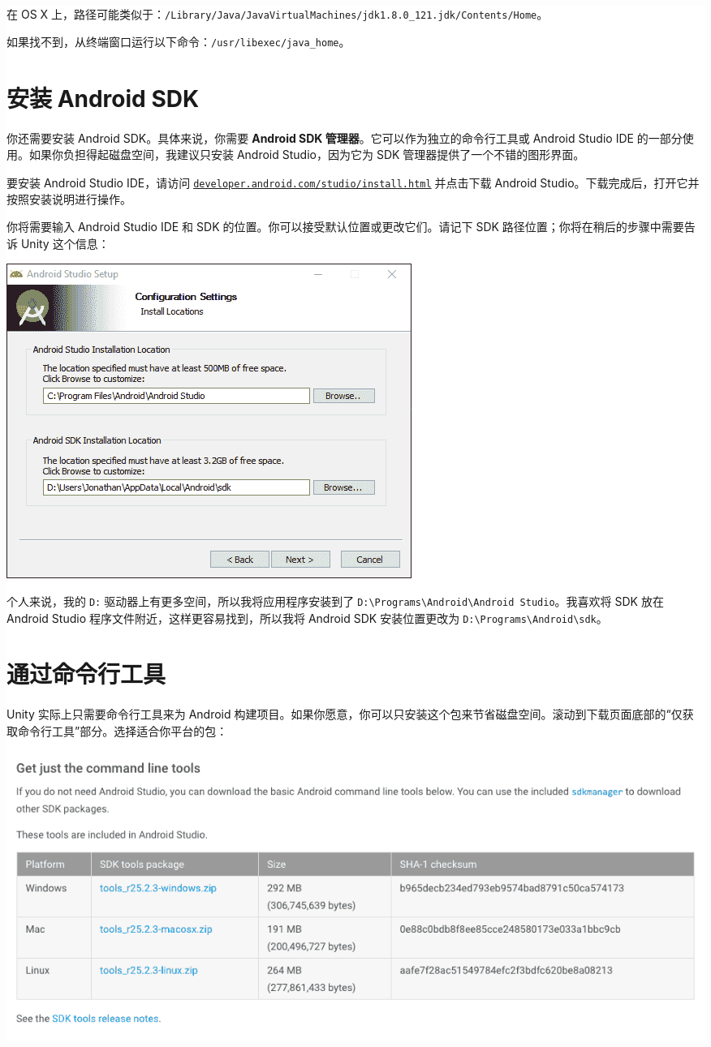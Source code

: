 在 OS X 上，路径可能类似于：`/Library/Java/JavaVirtualMachines/jdk1.8.0_121.jdk/Contents/Home`。

如果找不到，从终端窗口运行以下命令：`/usr/libexec/java_home`。

# 安装 Android SDK

你还需要安装 Android SDK。具体来说，你需要 **Android SDK 管理器**。它可以作为独立的命令行工具或 Android Studio IDE 的一部分使用。如果你负担得起磁盘空间，我建议只安装 Android Studio，因为它为 SDK 管理器提供了一个不错的图形界面。

要安装 Android Studio IDE，请访问 [`developer.android.com/studio/install.html`](https://developer.android.com/studio/index.html) 并点击下载 Android Studio。下载完成后，打开它并按照安装说明进行操作。

你将需要输入 Android Studio IDE 和 SDK 的位置。你可以接受默认位置或更改它们。请记下 SDK 路径位置；你将在稍后的步骤中需要告诉 Unity 这个信息：

![](img/9370026a-1810-45a6-acfb-1b8dea4c623c.png)

个人来说，我的 `D:` 驱动器上有更多空间，所以我将应用程序安装到了 `D:\Programs\Android\Android Studio`。我喜欢将 SDK 放在 Android Studio 程序文件附近，这样更容易找到，所以我将 Android SDK 安装位置更改为 `D:\Programs\Android\sdk`。

# 通过命令行工具

Unity 实际上只需要命令行工具来为 Android 构建项目。如果你愿意，你可以只安装这个包来节省磁盘空间。滚动到下载页面底部的“仅获取命令行工具”部分。选择适合你平台的包：

![](img/f4dc588f-941d-476a-a6d8-6d9bebc90b60.png)
